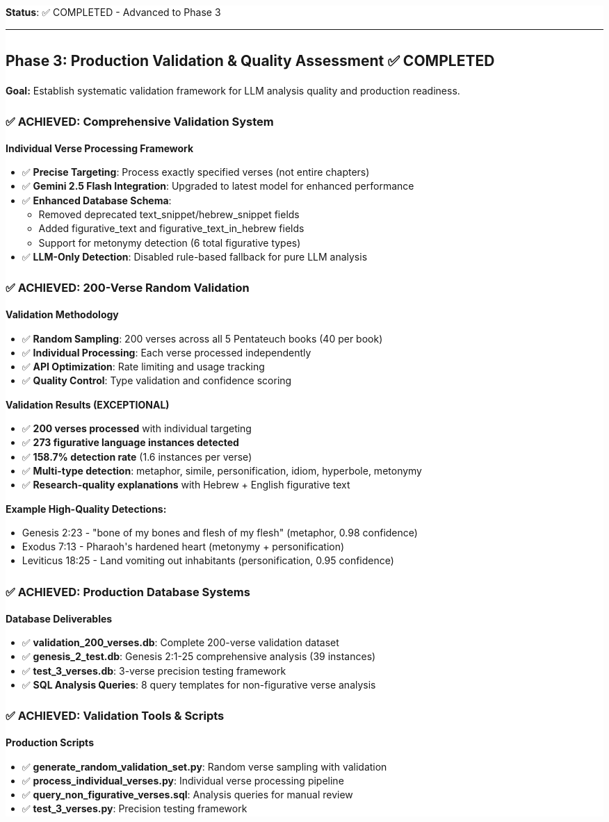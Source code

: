 **Status**: ✅ COMPLETED - Advanced to Phase 3

---

## Phase 3: Production Validation & Quality Assessment ✅ COMPLETED

**Goal:** Establish systematic validation framework for LLM analysis quality and production readiness.

### ✅ ACHIEVED: Comprehensive Validation System

**Individual Verse Processing Framework**
- ✅ **Precise Targeting**: Process exactly specified verses (not entire chapters)
- ✅ **Gemini 2.5 Flash Integration**: Upgraded to latest model for enhanced performance
- ✅ **Enhanced Database Schema**:
  - Removed deprecated text_snippet/hebrew_snippet fields
  - Added figurative_text and figurative_text_in_hebrew fields
  - Support for metonymy detection (6 total figurative types)
- ✅ **LLM-Only Detection**: Disabled rule-based fallback for pure LLM analysis

### ✅ ACHIEVED: 200-Verse Random Validation

**Validation Methodology**
- ✅ **Random Sampling**: 200 verses across all 5 Pentateuch books (40 per book)
- ✅ **Individual Processing**: Each verse processed independently
- ✅ **API Optimization**: Rate limiting and usage tracking
- ✅ **Quality Control**: Type validation and confidence scoring

**Validation Results (EXCEPTIONAL)**
- ✅ **200 verses processed** with individual targeting
- ✅ **273 figurative language instances detected**
- ✅ **158.7% detection rate** (1.6 instances per verse)
- ✅ **Multi-type detection**: metaphor, simile, personification, idiom, hyperbole, metonymy
- ✅ **Research-quality explanations** with Hebrew + English figurative text

**Example High-Quality Detections:**
- Genesis 2:23 - "bone of my bones and flesh of my flesh" (metaphor, 0.98 confidence)
- Exodus 7:13 - Pharaoh's hardened heart (metonymy + personification)
- Leviticus 18:25 - Land vomiting out inhabitants (personification, 0.95 confidence)

### ✅ ACHIEVED: Production Database Systems

**Database Deliverables**
- ✅ **validation_200_verses.db**: Complete 200-verse validation dataset
- ✅ **genesis_2_test.db**: Genesis 2:1-25 comprehensive analysis (39 instances)
- ✅ **test_3_verses.db**: 3-verse precision testing framework
- ✅ **SQL Analysis Queries**: 8 query templates for non-figurative verse analysis

### ✅ ACHIEVED: Validation Tools & Scripts

**Production Scripts**
- ✅ **generate_random_validation_set.py**: Random verse sampling with validation
- ✅ **process_individual_verses.py**: Individual verse processing pipeline
- ✅ **query_non_figurative_verses.sql**: Analysis queries for manual review
- ✅ **test_3_verses.py**: Precision testing framework
